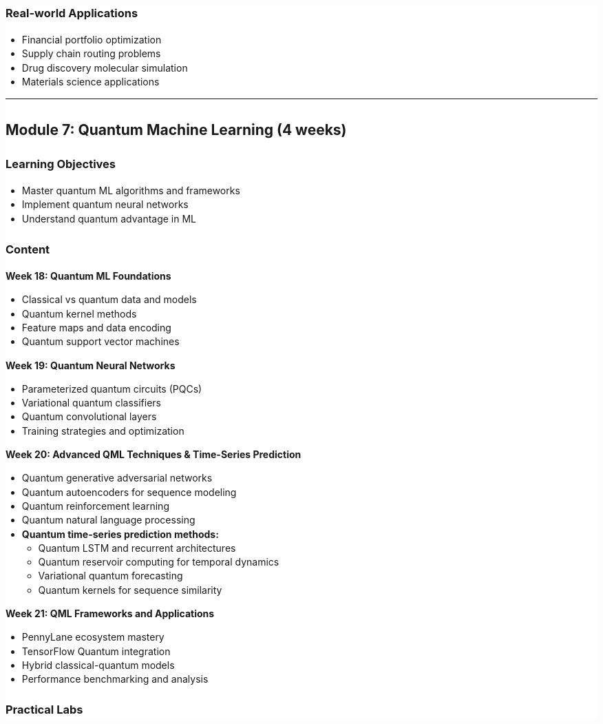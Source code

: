 ### Real-world Applications

- Financial portfolio optimization
- Supply chain routing problems
- Drug discovery molecular simulation
- Materials science applications

---

## Module 7: Quantum Machine Learning (4 weeks)

### Learning Objectives

- Master quantum ML algorithms and frameworks
- Implement quantum neural networks
- Understand quantum advantage in ML

### Content

**Week 18: Quantum ML Foundations**

- Classical vs quantum data and models
- Quantum kernel methods
- Feature maps and data encoding
- Quantum support vector machines

**Week 19: Quantum Neural Networks**

- Parameterized quantum circuits (PQCs)
- Variational quantum classifiers
- Quantum convolutional layers
- Training strategies and optimization

**Week 20: Advanced QML Techniques & Time-Series Prediction**

- Quantum generative adversarial networks
- Quantum autoencoders for sequence modeling
- Quantum reinforcement learning
- Quantum natural language processing
- **Quantum time-series prediction methods:**
  - Quantum LSTM and recurrent architectures
  - Quantum reservoir computing for temporal dynamics
  - Variational quantum forecasting
  - Quantum kernels for sequence similarity

**Week 21: QML Frameworks and Applications**

- PennyLane ecosystem mastery
- TensorFlow Quantum integration
- Hybrid classical-quantum models
- Performance benchmarking and analysis

### Practical Labs
